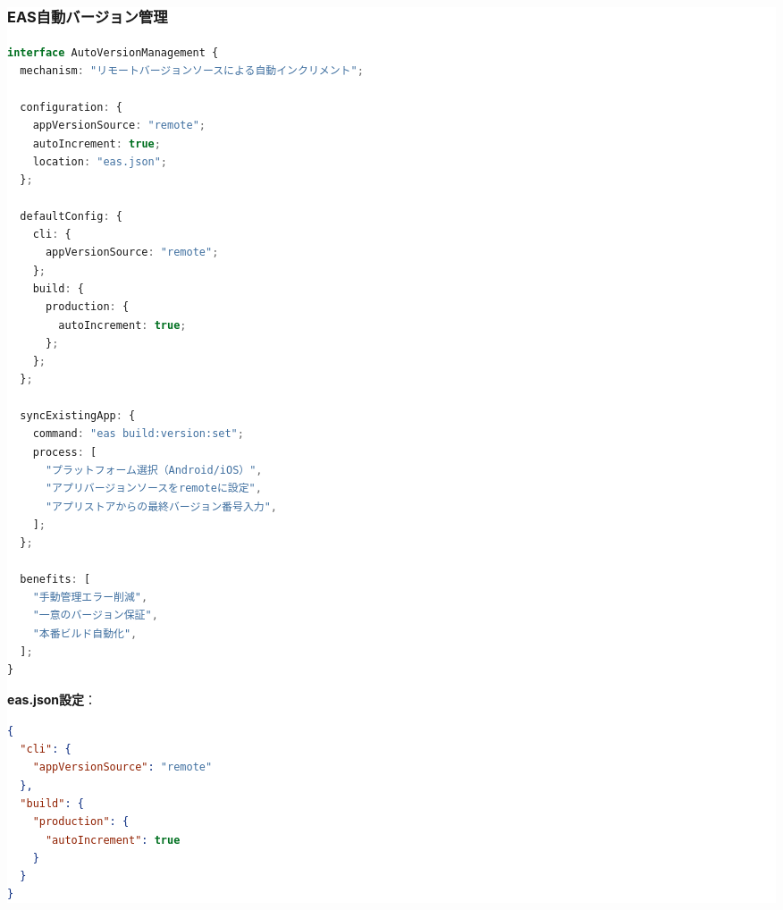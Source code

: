 ### EAS自動バージョン管理

```typescript
interface AutoVersionManagement {
  mechanism: "リモートバージョンソースによる自動インクリメント";

  configuration: {
    appVersionSource: "remote";
    autoIncrement: true;
    location: "eas.json";
  };

  defaultConfig: {
    cli: {
      appVersionSource: "remote";
    };
    build: {
      production: {
        autoIncrement: true;
      };
    };
  };

  syncExistingApp: {
    command: "eas build:version:set";
    process: [
      "プラットフォーム選択（Android/iOS）",
      "アプリバージョンソースをremoteに設定",
      "アプリストアからの最終バージョン番号入力",
    ];
  };

  benefits: [
    "手動管理エラー削減",
    "一意のバージョン保証",
    "本番ビルド自動化",
  ];
}
```

**eas.json設定**：

```json
{
  "cli": {
    "appVersionSource": "remote"
  },
  "build": {
    "production": {
      "autoIncrement": true
    }
  }
}
```

